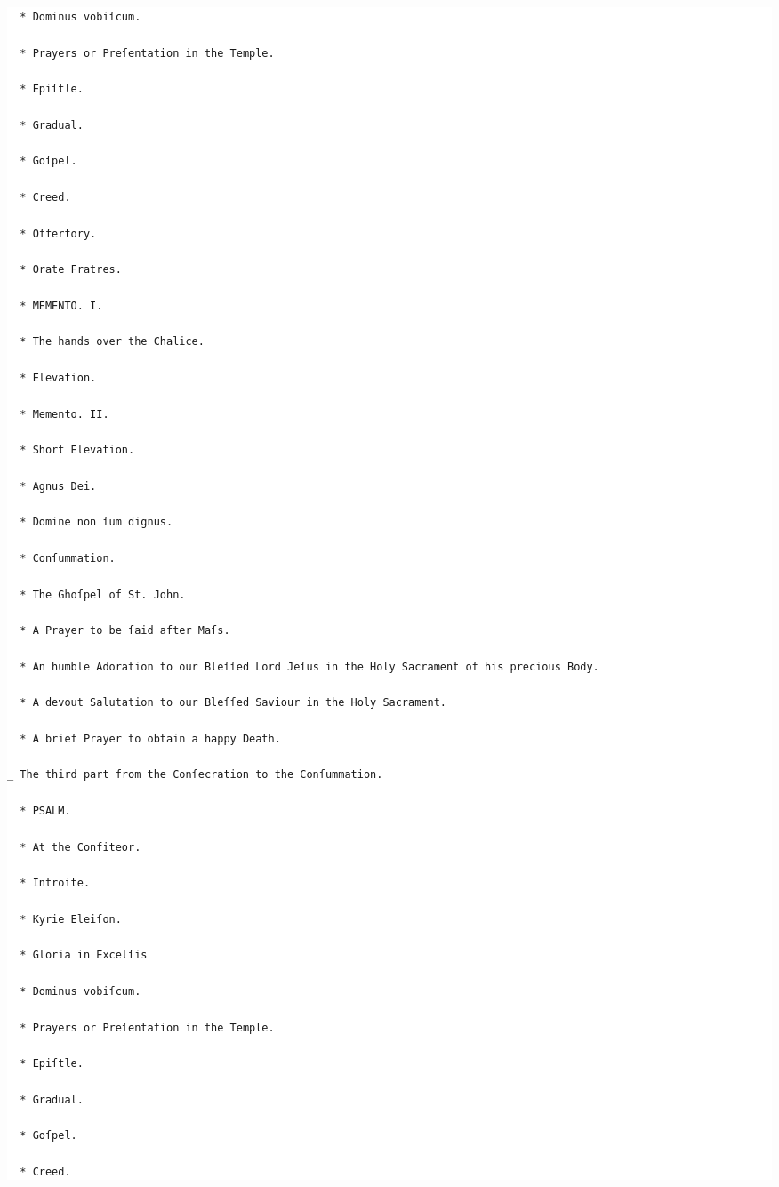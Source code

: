       * Dominus vobiſcum.

      * Prayers or Preſentation in the Temple.

      * Epiſtle.

      * Gradual.

      * Goſpel.

      * Creed.

      * Offertory.

      * Orate Fratres.

      * MEMENTO. I.

      * The hands over the Chalice.

      * Elevation.

      * Memento. II.

      * Short Elevation.

      * Agnus Dei.

      * Domine non ſum dignus.

      * Conſummation.

      * The Ghoſpel of St. John.

      * A Prayer to be ſaid after Maſs.

      * An humble Adoration to our Bleſſed Lord Jeſus in the Holy Sacrament of his precious Body.

      * A devout Salutation to our Bleſſed Saviour in the Holy Sacrament.

      * A brief Prayer to obtain a happy Death.

    _ The third part from the Conſecration to the Conſummation.

      * PSALM.

      * At the Confiteor.

      * Introite.

      * Kyrie Eleiſon.

      * Gloria in Excelſis

      * Dominus vobiſcum.

      * Prayers or Preſentation in the Temple.

      * Epiſtle.

      * Gradual.

      * Goſpel.

      * Creed.
